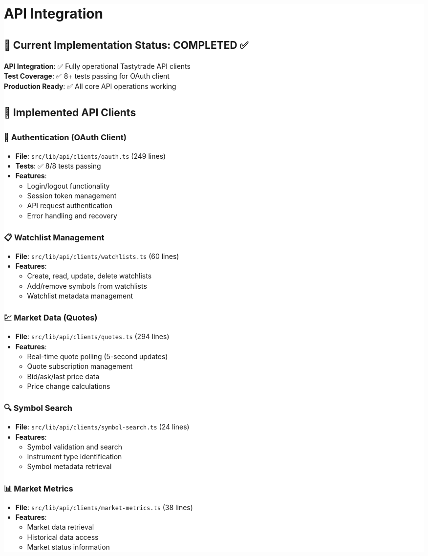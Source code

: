 # API Integration

## 🚀 **Current Implementation Status: COMPLETED** ✅

**API Integration**: ✅ Fully operational Tastytrade API clients  
**Test Coverage**: ✅ 8+ tests passing for OAuth client  
**Production Ready**: ✅ All core API operations working

## 📡 **Implemented API Clients**

### 🔐 **Authentication (OAuth Client)**

- **File**: `src/lib/api/clients/oauth.ts` (249 lines)
- **Tests**: ✅ 8/8 tests passing
- **Features**:
  - Login/logout functionality
  - Session token management
  - API request authentication
  - Error handling and recovery

### 📋 **Watchlist Management**

- **File**: `src/lib/api/clients/watchlists.ts` (60 lines)
- **Features**:
  - Create, read, update, delete watchlists
  - Add/remove symbols from watchlists
  - Watchlist metadata management

### 💹 **Market Data (Quotes)**

- **File**: `src/lib/api/clients/quotes.ts` (294 lines)
- **Features**:
  - Real-time quote polling (5-second updates)
  - Quote subscription management
  - Bid/ask/last price data
  - Price change calculations

### 🔍 **Symbol Search**

- **File**: `src/lib/api/clients/symbol-search.ts` (24 lines)
- **Features**:
  - Symbol validation and search
  - Instrument type identification
  - Symbol metadata retrieval

### 📊 **Market Metrics**

- **File**: `src/lib/api/clients/market-metrics.ts` (38 lines)
- **Features**:
  - Market data retrieval
  - Historical data access
  - Market status information
